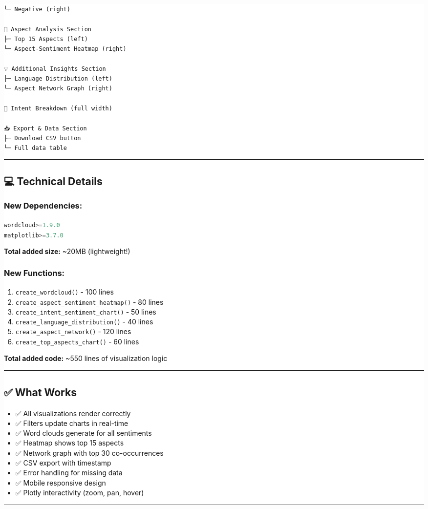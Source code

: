 ```
└─ Negative (right)

🎯 Aspect Analysis Section
├─ Top 15 Aspects (left)
└─ Aspect-Sentiment Heatmap (right)

💡 Additional Insights Section
├─ Language Distribution (left)
└─ Aspect Network Graph (right)

🎯 Intent Breakdown (full width)

📥 Export & Data Section
├─ Download CSV button
└─ Full data table
```

---

## 💻 Technical Details

### New Dependencies:
```python
wordcloud>=1.9.0
matplotlib>=3.7.0
```

**Total added size:** ~20MB (lightweight!)

### New Functions:
1. `create_wordcloud()` - 100 lines
2. `create_aspect_sentiment_heatmap()` - 80 lines
3. `create_intent_sentiment_chart()` - 50 lines
4. `create_language_distribution()` - 40 lines
5. `create_aspect_network()` - 120 lines
6. `create_top_aspects_chart()` - 60 lines

**Total added code:** ~550 lines of visualization logic

---

## ✅ What Works

- ✅ All visualizations render correctly
- ✅ Filters update charts in real-time
- ✅ Word clouds generate for all sentiments
- ✅ Heatmap shows top 15 aspects
- ✅ Network graph with top 30 co-occurrences
- ✅ CSV export with timestamp
- ✅ Error handling for missing data
- ✅ Mobile responsive design
- ✅ Plotly interactivity (zoom, pan, hover)

---